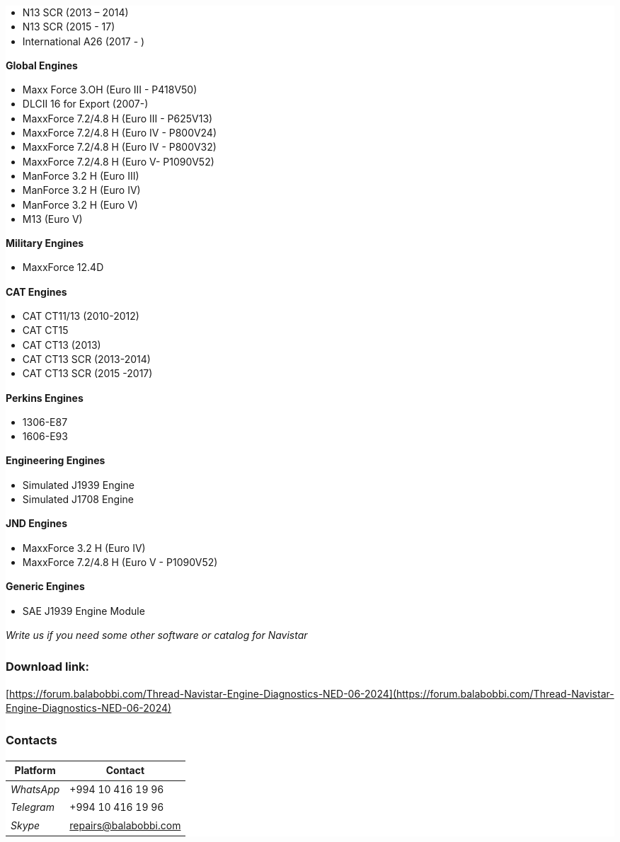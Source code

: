 - N13 SCR (2013 – 2014)
- N13 SCR (2015 - 17)
- International A26 (2017 - )

**Global Engines**
- Maxx Force 3.OH (Euro III - P418V50)
- DLCII 16 for Export (2007-)
- MaxxForce 7.2/4.8 H (Euro III - P625V13)
- MaxxForce 7.2/4.8 H (Euro IV - P800V24)
- MaxxForce 7.2/4.8 H (Euro IV - P800V32)
- MaxxForce 7.2/4.8 H (Euro V- P1090V52)
- ManForce 3.2 H (Euro III)
- ManForce 3.2 H (Euro IV)
- ManForce 3.2 H (Euro V)
- M13 (Euro V)

**Military Engines**
- MaxxForce 12.4D

**CAT Engines**
- CAT CT11/13 (2010-2012)
- CAT CT15
- CAT CT13 (2013)
- CAT CT13 SCR (2013-2014)
- CAT CT13 SCR (2015 -2017)

**Perkins Engines**
- 1306-E87
- 1606-E93

**Engineering Engines**
- Simulated J1939 Engine
- Simulated J1708 Engine

**JND Engines**
- MaxxForce 3.2 H (Euro IV)
- MaxxForce 7.2/4.8 H (Euro V - P1090V52)

**Generic Engines**
- SAE J1939 Engine Module

_Write us if you need some other software or catalog for Navistar_
### Download link:
[https://forum.balabobbi.com/Thread-Navistar-Engine-Diagnostics-NED-06-2024](https://forum.balabobbi.com/Thread-Navistar-Engine-Diagnostics-NED-06-2024)
### Contacts

| Platform | Contact               |
|----------|-----------------------|
| *WhatsApp* | +994 10 416 19 96     |
| *Telegram* | +994 10 416 19 96     |
| *Skype*    | repairs@balabobbi.com |
